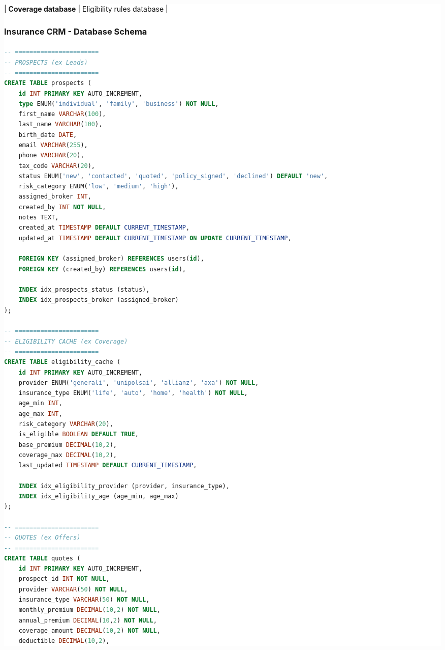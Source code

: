 | **Coverage database** | Eligibility rules database |

### Insurance CRM - Database Schema

```sql
-- =======================
-- PROSPECTS (ex Leads)
-- =======================
CREATE TABLE prospects (
    id INT PRIMARY KEY AUTO_INCREMENT,
    type ENUM('individual', 'family', 'business') NOT NULL,
    first_name VARCHAR(100),
    last_name VARCHAR(100),
    birth_date DATE,
    email VARCHAR(255),
    phone VARCHAR(20),
    tax_code VARCHAR(20),
    status ENUM('new', 'contacted', 'quoted', 'policy_signed', 'declined') DEFAULT 'new',
    risk_category ENUM('low', 'medium', 'high'),
    assigned_broker INT,
    created_by INT NOT NULL,
    notes TEXT,
    created_at TIMESTAMP DEFAULT CURRENT_TIMESTAMP,
    updated_at TIMESTAMP DEFAULT CURRENT_TIMESTAMP ON UPDATE CURRENT_TIMESTAMP,
    
    FOREIGN KEY (assigned_broker) REFERENCES users(id),
    FOREIGN KEY (created_by) REFERENCES users(id),
    
    INDEX idx_prospects_status (status),
    INDEX idx_prospects_broker (assigned_broker)
);

-- =======================
-- ELIGIBILITY CACHE (ex Coverage)
-- =======================
CREATE TABLE eligibility_cache (
    id INT PRIMARY KEY AUTO_INCREMENT,
    provider ENUM('generali', 'unipolsai', 'allianz', 'axa') NOT NULL,
    insurance_type ENUM('life', 'auto', 'home', 'health') NOT NULL,
    age_min INT,
    age_max INT,
    risk_category VARCHAR(20),
    is_eligible BOOLEAN DEFAULT TRUE,
    base_premium DECIMAL(10,2),
    coverage_max DECIMAL(10,2),
    last_updated TIMESTAMP DEFAULT CURRENT_TIMESTAMP,
    
    INDEX idx_eligibility_provider (provider, insurance_type),
    INDEX idx_eligibility_age (age_min, age_max)
);

-- =======================
-- QUOTES (ex Offers)
-- =======================
CREATE TABLE quotes (
    id INT PRIMARY KEY AUTO_INCREMENT,
    prospect_id INT NOT NULL,
    provider VARCHAR(50) NOT NULL,
    insurance_type VARCHAR(50) NOT NULL,
    monthly_premium DECIMAL(10,2) NOT NULL,
    annual_premium DECIMAL(10,2) NOT NULL,
    coverage_amount DECIMAL(10,2) NOT NULL,
    deductible DECIMAL(10,2),
```